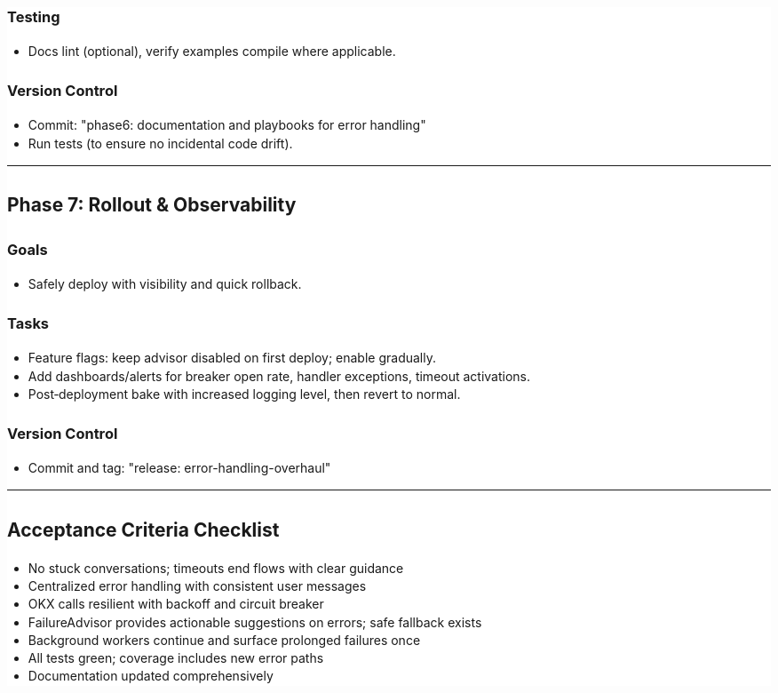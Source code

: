 ### Testing
- Docs lint (optional), verify examples compile where applicable.

### Version Control
- Commit: "phase6: documentation and playbooks for error handling"
- Run tests (to ensure no incidental code drift).

---

## Phase 7: Rollout & Observability

### Goals
- Safely deploy with visibility and quick rollback.

### Tasks
- Feature flags: keep advisor disabled on first deploy; enable gradually.
- Add dashboards/alerts for breaker open rate, handler exceptions, timeout activations.
- Post‑deployment bake with increased logging level, then revert to normal.

### Version Control
- Commit and tag: "release: error-handling-overhaul"

---

## Acceptance Criteria Checklist
- No stuck conversations; timeouts end flows with clear guidance
- Centralized error handling with consistent user messages
- OKX calls resilient with backoff and circuit breaker
- FailureAdvisor provides actionable suggestions on errors; safe fallback exists
- Background workers continue and surface prolonged failures once
- All tests green; coverage includes new error paths
- Documentation updated comprehensively 